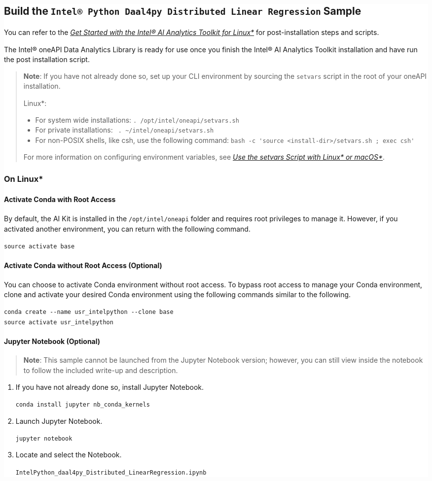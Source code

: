 ## Build the `Intel® Python Daal4py Distributed Linear Regression` Sample

You can refer to the *[Get Started with the Intel® AI Analytics Toolkit for Linux*](https://www.intel.com/content/www/us/en/develop/documentation/get-started-with-ai-linux/top.html)* for post-installation steps and scripts.

The Intel® oneAPI Data Analytics Library is ready for use once you finish the Intel® AI Analytics Toolkit installation and have run the post installation script.

> **Note**: If you have not already done so, set up your CLI
> environment by sourcing  the `setvars` script in the root of your oneAPI installation.
>
> Linux*:
> - For system wide installations: `. /opt/intel/oneapi/setvars.sh`
> - For private installations: ` . ~/intel/oneapi/setvars.sh`
> - For non-POSIX shells, like csh, use the following command: `bash -c 'source <install-dir>/setvars.sh ; exec csh'`
>
> For more information on configuring environment variables, see *[Use the setvars Script with Linux* or macOS*](https://www.intel.com/content/www/us/en/develop/documentation/oneapi-programming-guide/top/oneapi-development-environment-setup/use-the-setvars-script-with-linux-or-macos.html)*.

### On Linux*

#### Activate Conda with Root Access

By default, the AI Kit is installed in the `/opt/intel/oneapi` folder and requires root privileges to manage it. However, if you activated another environment, you can return with the following command.

```
source activate base
```

#### Activate Conda without Root Access (Optional)

You can choose to activate Conda environment without root access. To bypass root access to manage your Conda environment, clone and activate your desired Conda environment using the following commands similar to the following.

```
conda create --name usr_intelpython --clone base
source activate usr_intelpython
```

#### Jupyter Notebook (Optional)

>**Note**: This sample cannot be launched from the Jupyter Notebook version; however, you can still view inside the notebook to follow the included write-up and description.

1. If you have not already done so, install Jupyter Notebook.
   ```
   conda install jupyter nb_conda_kernels
   ```
2. Launch Jupyter Notebook.
   ```
   jupyter notebook
   ```
3. Locate and select the Notebook.
   ```
   IntelPython_daal4py_Distributed_LinearRegression.ipynb
   ```

